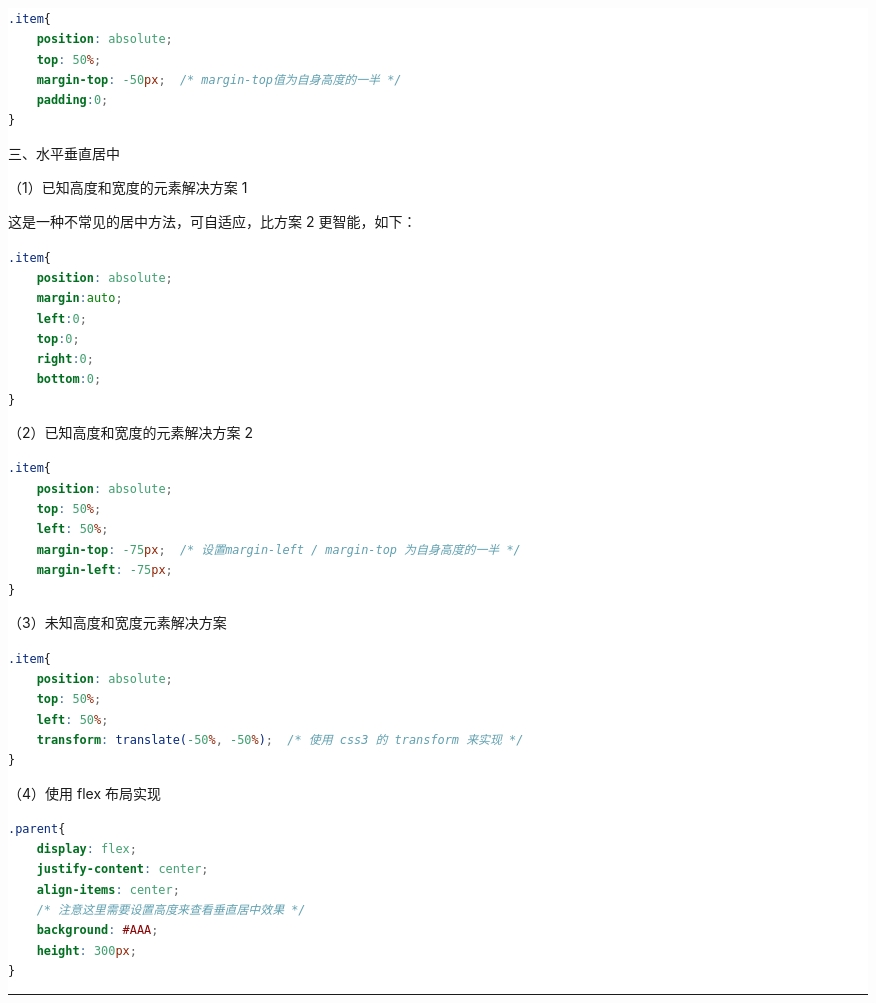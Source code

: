 ```css 
.item{
    position: absolute;
    top: 50%;
    margin-top: -50px;  /* margin-top值为自身高度的一半 */
    padding:0;
}
```

三、水平垂直居中

（1）已知高度和宽度的元素解决方案 1

这是一种不常见的居中方法，可自适应，比方案 2 更智能，如下：
```css
.item{
    position: absolute;
    margin:auto;
    left:0;
    top:0;
    right:0;
    bottom:0;
}
```
（2）已知高度和宽度的元素解决方案 2

```css
.item{
    position: absolute;
    top: 50%;
    left: 50%;
    margin-top: -75px;  /* 设置margin-left / margin-top 为自身高度的一半 */
    margin-left: -75px;
}
```

（3）未知高度和宽度元素解决方案

```css
.item{
    position: absolute;
    top: 50%;
    left: 50%;
    transform: translate(-50%, -50%);  /* 使用 css3 的 transform 来实现 */
}
```

（4）使用 flex 布局实现

```css
.parent{
    display: flex;
    justify-content: center;
    align-items: center;
    /* 注意这里需要设置高度来查看垂直居中效果 */
    background: #AAA;
    height: 300px;
}
```

---